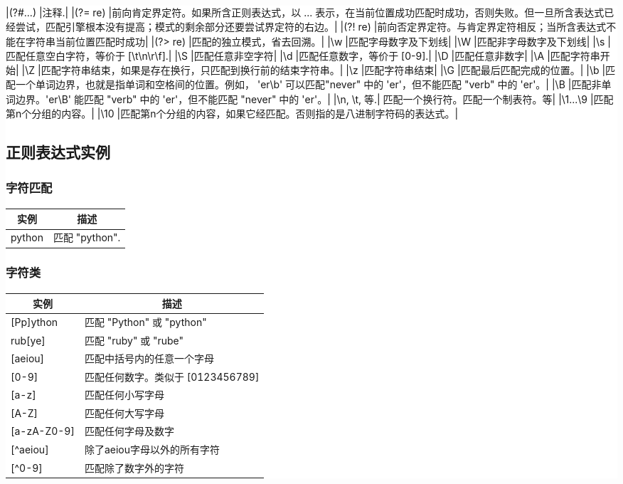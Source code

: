 |(?#...)	|注释.|
|(?= re)	|前向肯定界定符。如果所含正则表达式，以 ... 表示，在当前位置成功匹配时成功，否则失败。但一旦所含表达式已经尝试，匹配引擎根本没有提高；模式的剩余部分还要尝试界定符的右边。|
|(?! re)	|前向否定界定符。与肯定界定符相反；当所含表达式不能在字符串当前位置匹配时成功|
|(?> re)	|匹配的独立模式，省去回溯。|
|\w	|匹配字母数字及下划线|
|\W	|匹配非字母数字及下划线|
|\s	|匹配任意空白字符，等价于 [\t\n\r\f].|
|\S	|匹配任意非空字符|
|\d	|匹配任意数字，等价于 [0-9].|
|\D	|匹配任意非数字|
|\A	|匹配字符串开始|
|\Z	|匹配字符串结束，如果是存在换行，只匹配到换行前的结束字符串。|
|\z	|匹配字符串结束|
|\G	|匹配最后匹配完成的位置。|
|\b	|匹配一个单词边界，也就是指单词和空格间的位置。例如， 'er\b' 可以匹配"never" 中的 'er'，但不能匹配 "verb" 中的 'er'。|
|\B	|匹配非单词边界。'er\B' 能匹配 "verb" 中的 'er'，但不能匹配 "never" 中的 'er'。|
|\n, \t, 等.|	匹配一个换行符。匹配一个制表符。等|
|\1...\9	|匹配第n个分组的内容。|
|\10	|匹配第n个分组的内容，如果它经匹配。否则指的是八进制字符码的表达式。|

## 正则表达式实例

### 字符匹配

|实例|描述|
|------|------|
|python	|匹配 "python".|

### 字符类
|实例|描述|
|------|------|
|[Pp]ython| 	匹配 "Python" 或 "python"|
|rub[ye]	|匹配 "ruby" 或 "rube"|
|[aeiou]	|匹配中括号内的任意一个字母|
|[0-9]	|匹配任何数字。类似于 [0123456789]|
|[a-z]	|匹配任何小写字母|
|[A-Z]	|匹配任何大写字母|
|[a-zA-Z0-9]	|匹配任何字母及数字|
|[^aeiou]	|除了aeiou字母以外的所有字符|
|[^0-9]	|匹配除了数字外的字符 |
